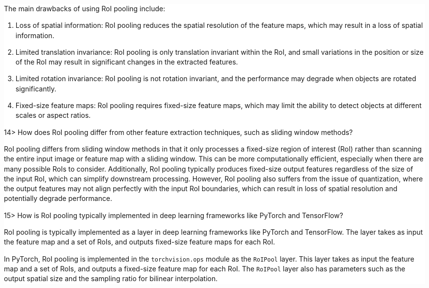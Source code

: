 The main drawbacks of using RoI pooling include:

1. Loss of spatial information: RoI pooling
   reduces the spatial resolution of the feature
   maps, which may result in a loss of spatial
   information.

2. Limited translation invariance: RoI pooling is
   only translation invariant within the RoI, and
   small variations in the position or size of the
   RoI may result in significant changes in the
   extracted features.

3. Limited rotation invariance: RoI pooling is not
   rotation invariant, and the performance may
   degrade when objects are rotated significantly.

4. Fixed-size feature maps: RoI pooling requires
   fixed-size feature maps, which may limit the
   ability to detect objects at different scales
   or aspect ratios.

14>  How does RoI pooling differ from other
feature extraction techniques, such as sliding
window methods?

RoI pooling differs from sliding window methods in
that it only processes a fixed-size region of
interest (RoI) rather than scanning the entire
input image or feature map with a sliding
window. This can be more computationally
efficient, especially when there are many possible
RoIs to consider. Additionally, RoI pooling
typically produces fixed-size output features
regardless of the size of the input RoI, which can
simplify downstream processing. However, RoI
pooling also suffers from the issue of
quantization, where the output features may not
align perfectly with the input RoI boundaries,
which can result in loss of spatial resolution and
potentially degrade performance.

15>  How is RoI pooling typically implemented in
deep learning frameworks like PyTorch and
TensorFlow?

RoI pooling is typically implemented as a layer in
deep learning frameworks like PyTorch and
TensorFlow. The layer takes as input the feature
map and a set of RoIs, and outputs fixed-size
feature maps for each RoI.

In PyTorch, RoI pooling is implemented in the
`torchvision.ops` module as the `RoIPool`
layer. This layer takes as input the feature map
and a set of RoIs, and outputs a fixed-size
feature map for each RoI. The `RoIPool` layer also
has parameters such as the output spatial size and
the sampling ratio for bilinear interpolation.

